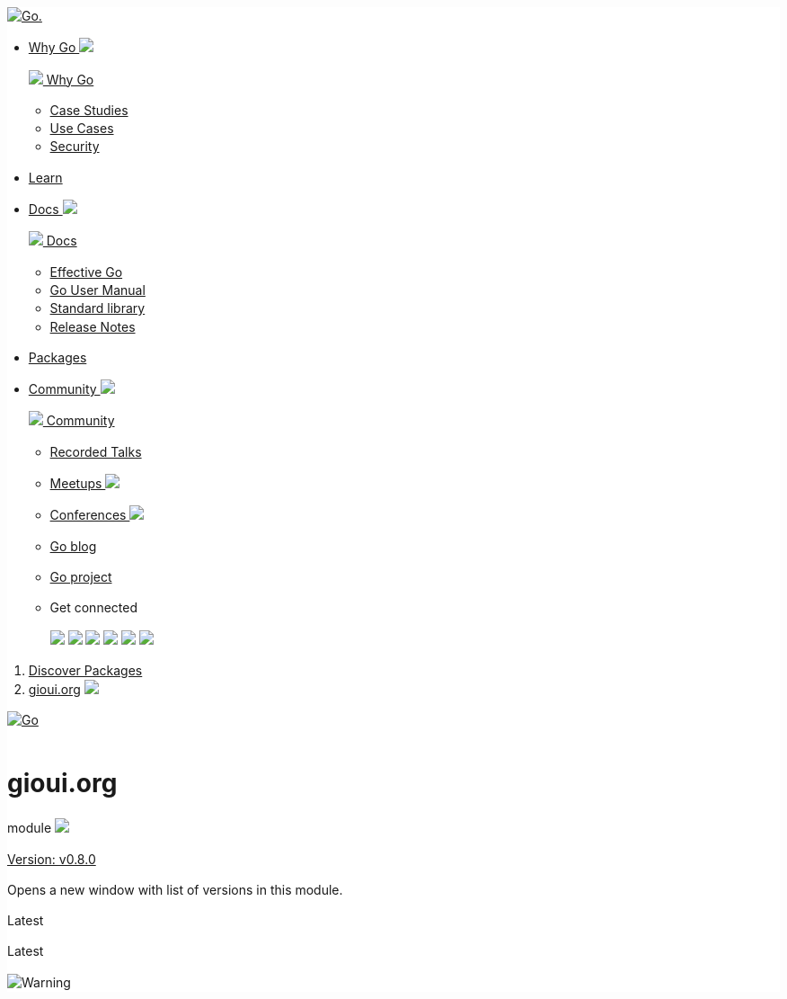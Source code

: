 [![Go.](/static/shared/logo/go-blue.svg)](https://go.dev/)

- [Why Go *![](/static/shared/icon/navigate_next_gm_grey_24dp.svg)*](#)
  
  [*![](/static/shared/icon/navigate_before_gm_grey_24dp.svg)* Why Go](#)
  
  - [Case Studies](https://go.dev/solutions#case-studies)
  - [Use Cases](https://go.dev/solutions#use-cases)
  - [Security](https://go.dev/security/)
- [Learn](https://go.dev/learn/)
- [Docs *![](/static/shared/icon/navigate_next_gm_grey_24dp.svg)*](#)
  
  [*![](/static/shared/icon/navigate_before_gm_grey_24dp.svg)* Docs](#)
  
  - [Effective Go](https://go.dev/doc/effective_go)
  - [Go User Manual](https://go.dev/doc/)
  - [Standard library](https://pkg.go.dev/std)
  - [Release Notes](https://go.dev/doc/devel/release)
- [Packages](/)
- [Community *![](/static/shared/icon/navigate_next_gm_grey_24dp.svg)*](#)
  
  [*![](/static/shared/icon/navigate_before_gm_grey_24dp.svg)* Community](#)
  
  - [Recorded Talks](https://go.dev/talks/)
  - [Meetups *![](/static/shared/icon/launch_gm_grey_24dp.svg)*](https://www.meetup.com/pro/go)
  - [Conferences *![](/static/shared/icon/launch_gm_grey_24dp.svg)*](https://github.com/golang/go/wiki/Conferences)
  - [Go blog](https://go.dev/blog)
  - [Go project](https://go.dev/help)
  - Get connected
    
    [![](/static/shared/logo/social/google-groups.svg)](https://groups.google.com/g/golang-nuts) [![](/static/shared/logo/social/github.svg)](https://github.com/golang) [![](/static/shared/logo/social/twitter.svg)](https://twitter.com/golang) [![](/static/shared/logo/social/reddit.svg)](https://www.reddit.com/r/golang/) [![](/static/shared/logo/social/slack.svg)](https://invite.slack.golangbridge.org/) [![](/static/shared/logo/social/stack-overflow.svg)](https://stackoverflow.com/collectives/go)



1. [Discover Packages](/)
2. [gioui.org](/gioui.org@v0.8.0) ![](/static/shared/icon/content_copy_gm_grey_24dp.svg)

[![Go](/static/shared/logo/go-blue.svg)](https://go.dev/)

# gioui.org

module ![](/static/shared/icon/content_copy_gm_grey_24dp.svg)

[Version: v0.8.0](?tab=versions)

Opens a new window with list of versions in this module.

Latest

Latest

![Warning](/static/shared/icon/alert_gm_grey_24dp.svg)
